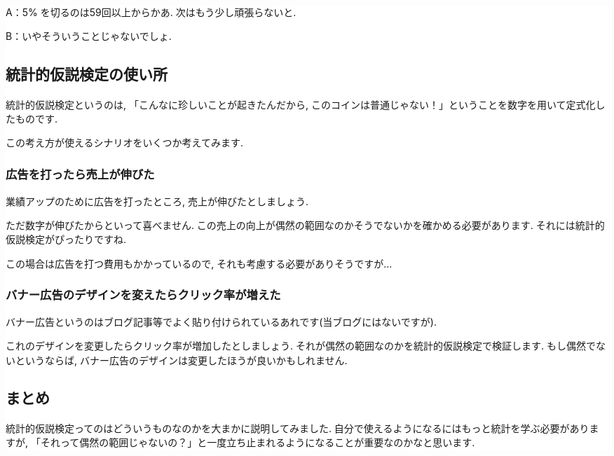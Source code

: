 A：$5\%$ を切るのは59回以上からかあ. 次はもう少し頑張らないと.

B：いやそういうことじゃないでしょ.

## 統計的仮説検定の使い所

統計的仮説検定というのは, 「こんなに珍しいことが起きたんだから, このコインは普通じゃない！」ということを数字を用いて定式化したものです.

この考え方が使えるシナリオをいくつか考えてみます.

### 広告を打ったら売上が伸びた

業績アップのために広告を打ったところ, 売上が伸びたとしましょう. 

ただ数字が伸びたからといって喜べません. この売上の向上が偶然の範囲なのかそうでないかを確かめる必要があります. それには統計的仮説検定がぴったりですね.

この場合は広告を打つ費用もかかっているので, それも考慮する必要がありそうですが...

### バナー広告のデザインを変えたらクリック率が増えた

バナー広告というのはブログ記事等でよく貼り付けられているあれです(当ブログにはないですが).

これのデザインを変更したらクリック率が増加したとしましょう. それが偶然の範囲なのかを統計的仮説検定で検証します. もし偶然でないというならば, バナー広告のデザインは変更したほうが良いかもしれません.


## まとめ

統計的仮説検定ってのはどういうものなのかを大まかに説明してみました. 自分で使えるようになるにはもっと統計を学ぶ必要がありますが, 「それって偶然の範囲じゃないの？」と一度立ち止まれるようになることが重要なのかなと思います.

